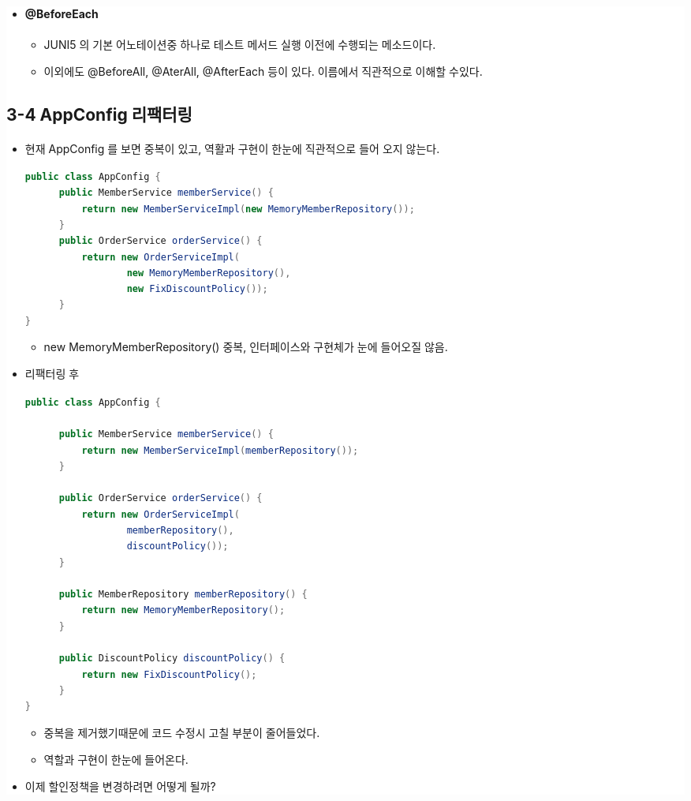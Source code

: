+ #### @BeforeEach
  
  + JUNI5 의 기본 어노테이션중 하나로 테스트 메서드 실행 이전에 수행되는 메소드이다.
  
  + 이외에도 @BeforeAll, @AterAll, @AfterEach 등이 있다. 이름에서 직관적으로 이해할 수있다.

## 3-4 AppConfig 리팩터링

+ 현재 AppConfig 를 보면 중복이 있고, 역활과 구현이 한눈에 직관적으로 들어 오지 않는다.
  
  ```java
  public class AppConfig {
        public MemberService memberService() {
            return new MemberServiceImpl(new MemoryMemberRepository());
        }    
        public OrderService orderService() {
            return new OrderServiceImpl(
                    new MemoryMemberRepository(),
                    new FixDiscountPolicy());
        } 
  }
  ```
  
  + new MemoryMemberRepository() 중복, 인터페이스와 구현체가 눈에 들어오질 않음.

+ 리팩터링 후
  
  ```java
  public class AppConfig {
  
        public MemberService memberService() {
            return new MemberServiceImpl(memberRepository());
        }
  
        public OrderService orderService() {
            return new OrderServiceImpl(
                    memberRepository(),
                    discountPolicy());
        }
  
        public MemberRepository memberRepository() {
            return new MemoryMemberRepository();
        }
  
        public DiscountPolicy discountPolicy() {
            return new FixDiscountPolicy();
        }
  }
  ```
  
  + 중복을 제거했기때문에 코드 수정시 고칠 부분이 줄어들었다.
  
  + 역할과 구현이 한눈에 들어온다.

+ 이제 할인정책을 변경하려면 어떻게 될까?
